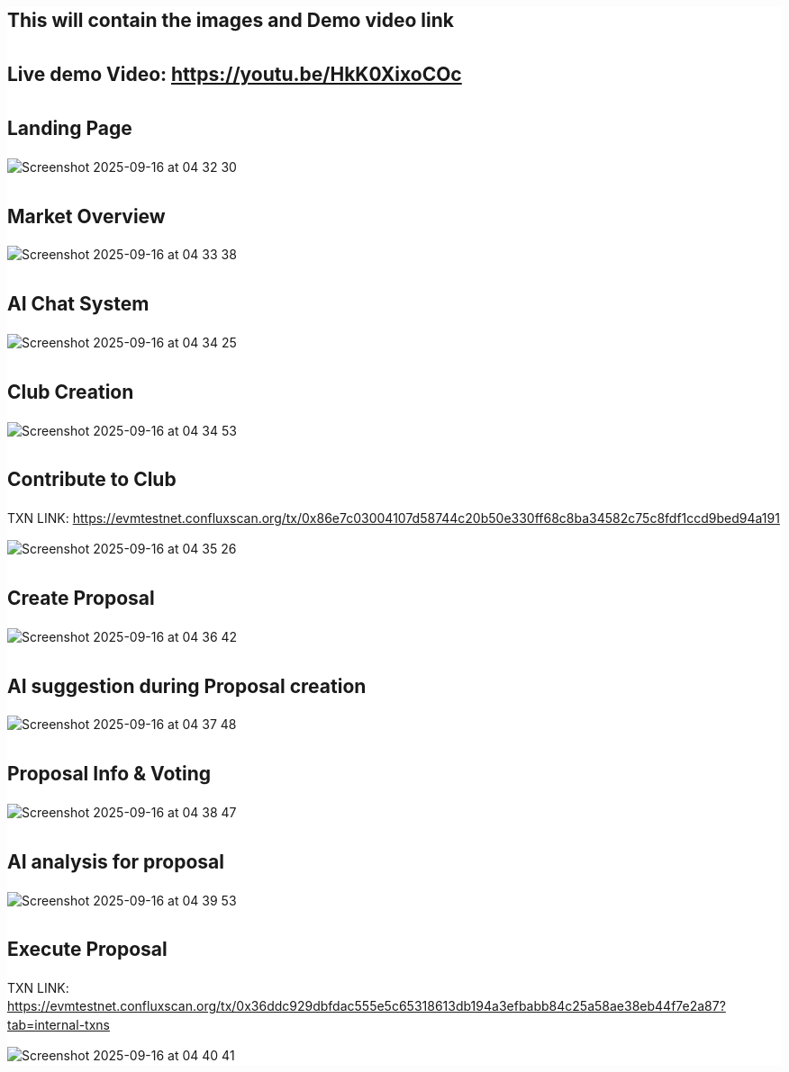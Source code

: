 ## This will contain the images and Demo video link 

## Live demo Video: https://youtu.be/HkK0XixoCOc


##  Landing  Page 

<img width="1482" height="849" alt="Screenshot 2025-09-16 at 04 32 30" src="https://github.com/user-attachments/assets/3330d7d5-0436-49cc-94d2-8be981e08ca3" />


## Market Overview 

<img width="1487" height="857" alt="Screenshot 2025-09-16 at 04 33 38" src="https://github.com/user-attachments/assets/66f57fb4-0ce2-4b2b-8152-4bd44083ce1d" />

## AI Chat System 

<img width="1487" height="862" alt="Screenshot 2025-09-16 at 04 34 25" src="https://github.com/user-attachments/assets/ac657924-2d93-474b-b477-035b67ab0783" />


## Club  Creation 

<img width="1272" height="651" alt="Screenshot 2025-09-16 at 04 34 53" src="https://github.com/user-attachments/assets/579e91de-47a1-4a3f-8372-2c10f3b8b131" />


## Contribute to Club 

TXN LINK: https://evmtestnet.confluxscan.org/tx/0x86e7c03004107d58744c20b50e330ff68c8ba34582c75c8fdf1ccd9bed94a191

<img width="1289" height="732" alt="Screenshot 2025-09-16 at 04 35 26" src="https://github.com/user-attachments/assets/da50fb9b-309b-41e3-834f-d9a014a291e1" />

## Create Proposal 

<img width="1242" height="840" alt="Screenshot 2025-09-16 at 04 36 42" src="https://github.com/user-attachments/assets/1fd47600-3df7-40ec-9835-c165747eb6d7" />


## AI suggestion   during  Proposal  creation

<img width="1310" height="663" alt="Screenshot 2025-09-16 at 04 37 48" src="https://github.com/user-attachments/assets/87413ee1-5e94-4d9c-b20b-848ca21f81eb" />


## Proposal Info & Voting

<img width="1245" height="627" alt="Screenshot 2025-09-16 at 04 38 47" src="https://github.com/user-attachments/assets/a66e9f02-eca4-455d-82fb-69cf5ec30f53" />

## AI analysis for proposal 

<img width="1497" height="743" alt="Screenshot 2025-09-16 at 04 39 53" src="https://github.com/user-attachments/assets/afaf3bd7-97c0-4b1e-99c6-546fefc07bb5" />


## Execute Proposal 

TXN LINK: https://evmtestnet.confluxscan.org/tx/0x36ddc929dbfdac555e5c65318613db194a3efbabb84c25a58ae38eb44f7e2a87?tab=internal-txns

<img width="1240" height="619" alt="Screenshot 2025-09-16 at 04 40 41" src="https://github.com/user-attachments/assets/c81aa665-4fc0-4f41-b0e9-093608d119d5" />

